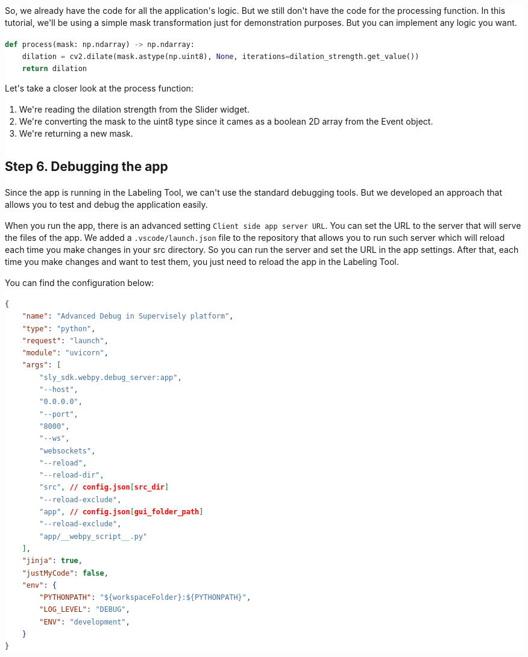 So, we already have the code for all the application's logic. But we still don't have the code for the processing function. In this tutorial, we'll be using a simple mask transformation just for demonstration purposes. But you can implement any logic you want.

```python
def process(mask: np.ndarray) -> np.ndarray:
    dilation = cv2.dilate(mask.astype(np.uint8), None, iterations=dilation_strength.get_value())
    return dilation
```

Let's take a closer look at the process function:

1. We're reading the dilation strength from the Slider widget.
2. We're converting the mask to the uint8 type since it cames as a boolean 2D array from the Event object.
3. We're returning a new mask.

## Step 6. Debugging the app

Since the app is running in the Labeling Tool, we can't use the standard debugging tools. But we developed an approach that allows you to test and debug the application easily.

When you run the app, there is an advanced setting `Client side app server URL`. You can set the URL to the server that will serve the files of the app.
We added a `.vscode/launch.json` file to the repository that allows you to run such server which will reload each time you make changes in your src directory.
So you can run the server and set the URL in the app settings. After that, each time you make changes and want to test them, you just need to reload the app in the Labeling Tool.


You can find the configuration below:

```json
{
    "name": "Advanced Debug in Supervisely platform",
    "type": "python",
    "request": "launch",
    "module": "uvicorn",
    "args": [
        "sly_sdk.webpy.debug_server:app",
        "--host",
        "0.0.0.0",
        "--port",
        "8000",
        "--ws",
        "websockets",
        "--reload",
        "--reload-dir",
        "src", // config.json[src_dir]
        "--reload-exclude", 
        "app", // config.json[gui_folder_path]
        "--reload-exclude",
        "app/__webpy_script__.py"
    ],
    "jinja": true,
    "justMyCode": false,
    "env": {
        "PYTHONPATH": "${workspaceFolder}:${PYTHONPATH}",
        "LOG_LEVEL": "DEBUG",
        "ENV": "development",
    }
}
```
